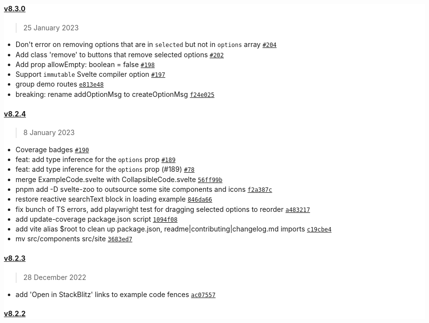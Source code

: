 #### [v8.3.0](https://github.com/janosh/svelte-multiselect/compare/v8.2.4...v8.3.0)

> 25 January 2023

- Don't error on removing options that are in `selected` but not in `options` array [`#204`](https://github.com/janosh/svelte-multiselect/pull/204)
- Add class 'remove' to buttons that remove selected options [`#202`](https://github.com/janosh/svelte-multiselect/pull/202)
- Add prop allowEmpty: boolean = false [`#198`](https://github.com/janosh/svelte-multiselect/pull/198)
- Support `immutable` Svelte compiler option [`#197`](https://github.com/janosh/svelte-multiselect/pull/197)
- group demo routes [`e813e48`](https://github.com/janosh/svelte-multiselect/commit/e813e480716f29ab4bdd53f90afe56485507fb1c)
- breaking: rename addOptionMsg to createOptionMsg [`f24e025`](https://github.com/janosh/svelte-multiselect/commit/f24e0256fcdc32c90ed798edbb663a6be18ebe00)

#### [v8.2.4](https://github.com/janosh/svelte-multiselect/compare/v8.2.3...v8.2.4)

> 8 January 2023

- Coverage badges [`#190`](https://github.com/janosh/svelte-multiselect/pull/190)
- feat: add type inference for the `options` prop [`#189`](https://github.com/janosh/svelte-multiselect/pull/189)
- feat: add type inference for the `options` prop (#189) [`#78`](https://github.com/janosh/svelte-multiselect/issues/78)
- merge ExampleCode.svelte with CollapsibleCode.svelte [`56ff99b`](https://github.com/janosh/svelte-multiselect/commit/56ff99bcc378c5582b303aa1c03302cdbceb3076)
- pnpm add -D svelte-zoo to outsource some site components and icons [`f2a387c`](https://github.com/janosh/svelte-multiselect/commit/f2a387cbcc9b1471c4f76fb0df2b7c2a09c52951)
- restore reactive searchText block in loading example [`846da66`](https://github.com/janosh/svelte-multiselect/commit/846da66af058ac1f448c8aaa513d12fb4c2ac4cc)
- fix bunch of TS errors, add playwright test for dragging selected options to reorder [`a483217`](https://github.com/janosh/svelte-multiselect/commit/a4832176f6fceb5346af2d4cd8ecc01a5626ab43)
- add update-coverage package.json script [`1094f08`](https://github.com/janosh/svelte-multiselect/commit/1094f08cec9d6fd2f54b058af05022ab35ec4ac9)
- add vite alias $root to clean up package.json, readme|contributing|changelog.md imports [`c19cbe4`](https://github.com/janosh/svelte-multiselect/commit/c19cbe4e38413bbcd04d4e35eddcd4cd88c67662)
- mv src/components src/site [`3683ed7`](https://github.com/janosh/svelte-multiselect/commit/3683ed70f19498070ffe9e95c0261c688fb2f7c7)

#### [v8.2.3](https://github.com/janosh/svelte-multiselect/compare/v8.2.2...v8.2.3)

> 28 December 2022

- add 'Open in StackBlitz' links to example code fences [`ac07557`](https://github.com/janosh/svelte-multiselect/commit/ac075576c261892807faa0071b5f3e0b5b4fcd2c)

#### [v8.2.2](https://github.com/janosh/svelte-multiselect/compare/v8.2.1...v8.2.2)
